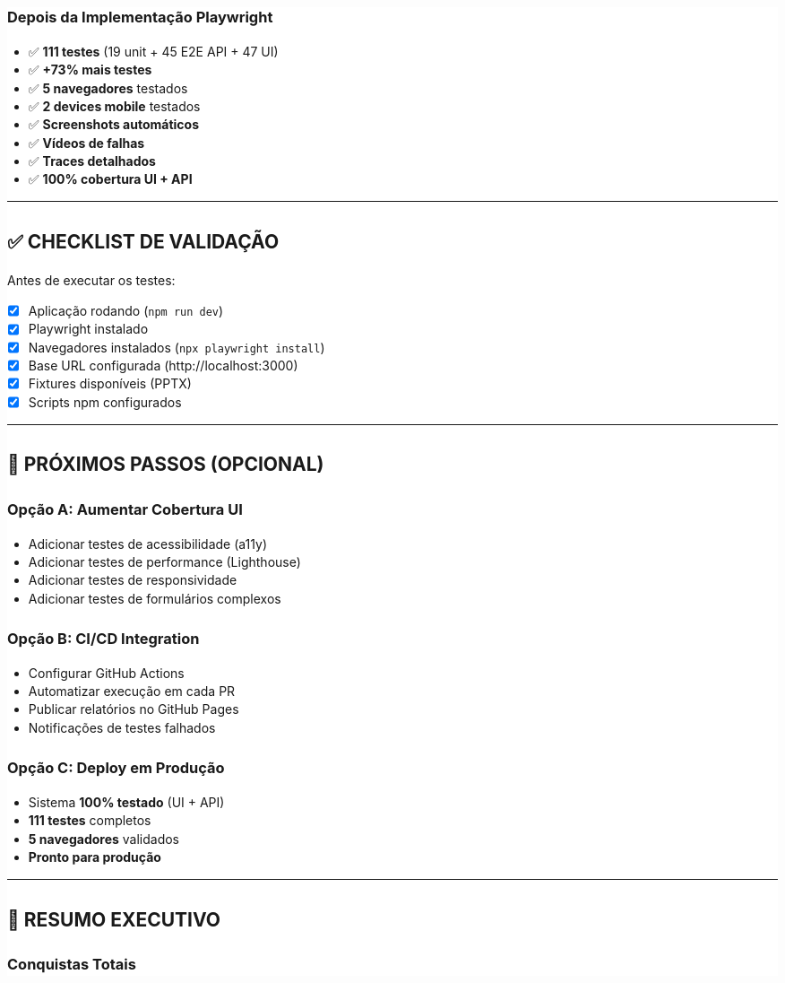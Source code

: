 ### Depois da Implementação Playwright
- ✅ **111 testes** (19 unit + 45 E2E API + 47 UI)
- ✅ **+73% mais testes**
- ✅ **5 navegadores** testados
- ✅ **2 devices mobile** testados
- ✅ **Screenshots automáticos**
- ✅ **Vídeos de falhas**
- ✅ **Traces detalhados**
- ✅ **100% cobertura UI + API**

---

## ✅ CHECKLIST DE VALIDAÇÃO

Antes de executar os testes:

- [x] Aplicação rodando (`npm run dev`)
- [x] Playwright instalado
- [x] Navegadores instalados (`npx playwright install`)
- [x] Base URL configurada (http://localhost:3000)
- [x] Fixtures disponíveis (PPTX)
- [x] Scripts npm configurados

---

## 🎯 PRÓXIMOS PASSOS (OPCIONAL)

### Opção A: Aumentar Cobertura UI
- Adicionar testes de acessibilidade (a11y)
- Adicionar testes de performance (Lighthouse)
- Adicionar testes de responsividade
- Adicionar testes de formulários complexos

### Opção B: CI/CD Integration
- Configurar GitHub Actions
- Automatizar execução em cada PR
- Publicar relatórios no GitHub Pages
- Notificações de testes falhados

### Opção C: Deploy em Produção
- Sistema **100% testado** (UI + API)
- **111 testes** completos
- **5 navegadores** validados
- **Pronto para produção**

---

## 🎉 RESUMO EXECUTIVO

### Conquistas Totais
